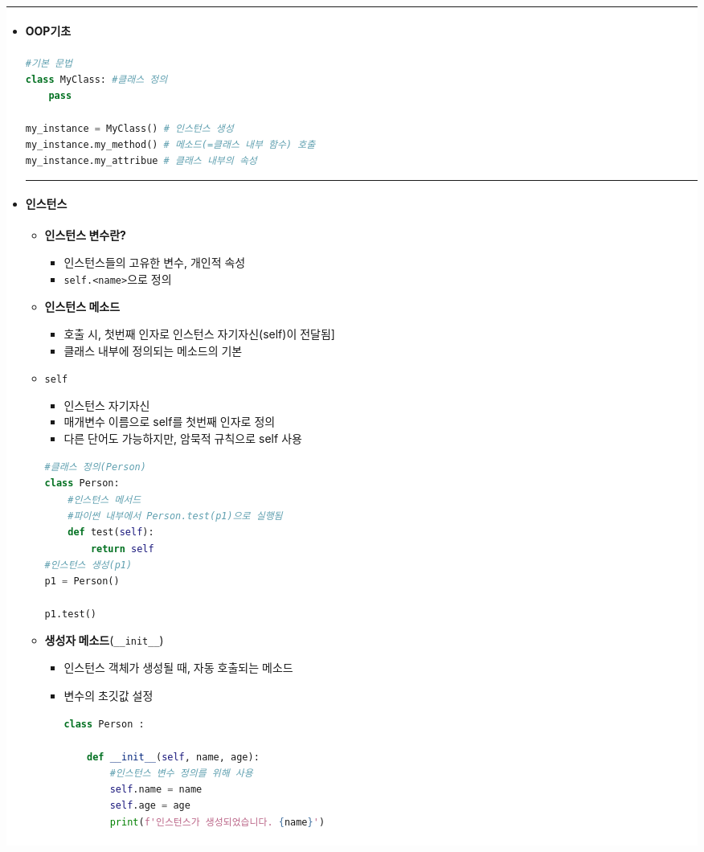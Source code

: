   ---

* #### OOP기초

  ```python
  #기본 문법
  class MyClass: #클래스 정의
      pass
  
  my_instance = MyClass() # 인스턴스 생성
  my_instance.my_method() # 메소드(=클래스 내부 함수) 호출
  my_instance.my_attribue # 클래스 내부의 속성
  ```

  ---

* #### 인스턴스

  * **인스턴스 변수란?** 

    * 인스턴스들의 고유한 변수, 개인적 속성
    * `self.<name>`으로 정의

  * **인스턴스 메소드**

    * 호출 시, 첫번째 인자로 인스턴스 자기자신(self)이 전달됨]
    * 클래스 내부에 정의되는 메소드의 기본

  * `self`

    * 인스턴스 자기자신
    * 매개변수 이름으로 self를 첫번째 인자로 정의
    * 다른 단어도 가능하지만, 암묵적 규칙으로 self 사용

    ```python
    #클래스 정의(Person)
    class Person:
        #인스턴스 메서드
        #파이썬 내부에서 Person.test(p1)으로 실행됨
        def test(self):
            return self
    #인스턴스 생성(p1)
    p1 = Person()
    
    p1.test()
    
    ```

  * **생성자 메소드**(`__init__`)

    * 인스턴스 객체가 생성될 때, 자동 호출되는 메소드

    * 변수의 초깃값 설정

      ```python
      class Person :
          
          def __init__(self, name, age):
              #인스턴스 변수 정의를 위해 사용
              self.name = name
              self.age = age
              print(f'인스턴스가 생성되었습니다. {name}')
             
